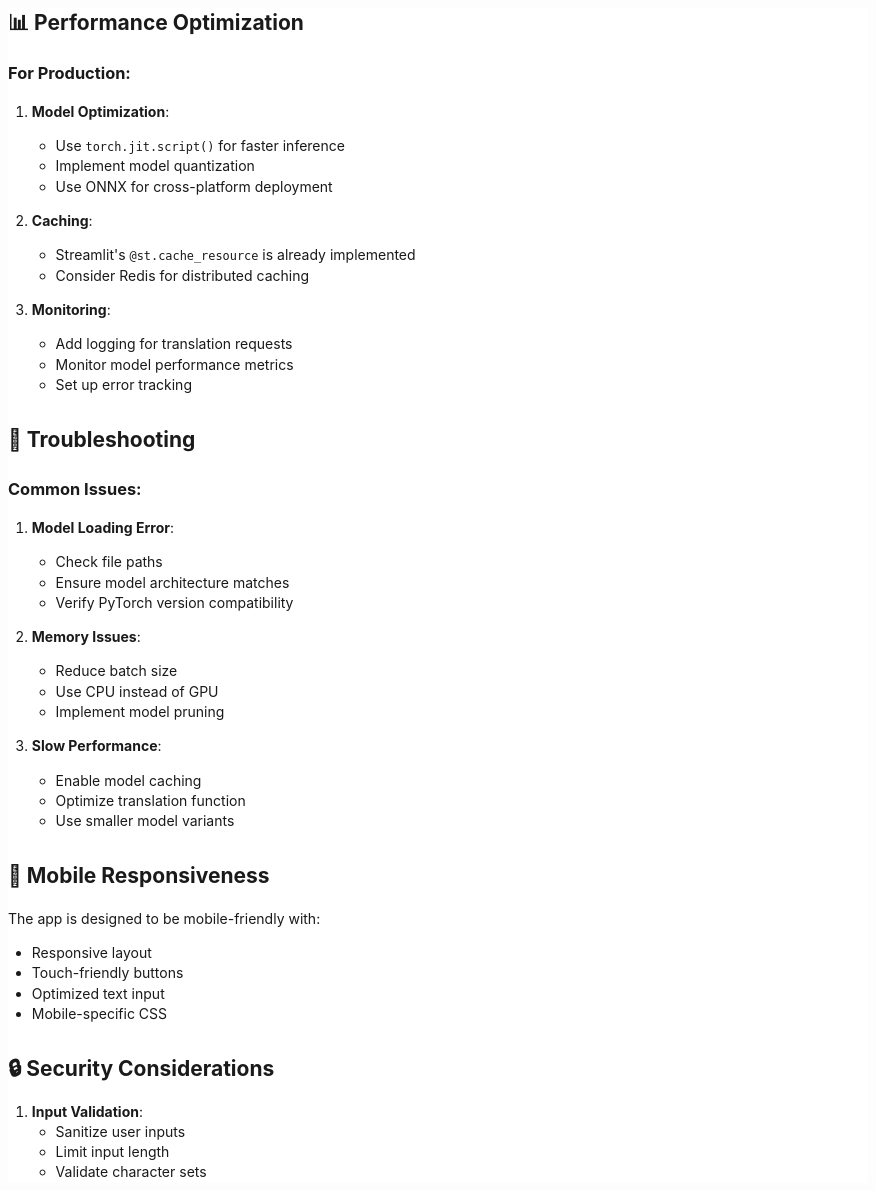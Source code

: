 ## 📊 Performance Optimization

### For Production:
1. **Model Optimization**:
   - Use `torch.jit.script()` for faster inference
   - Implement model quantization
   - Use ONNX for cross-platform deployment

2. **Caching**:
   - Streamlit's `@st.cache_resource` is already implemented
   - Consider Redis for distributed caching

3. **Monitoring**:
   - Add logging for translation requests
   - Monitor model performance metrics
   - Set up error tracking

## 🚨 Troubleshooting

### Common Issues:

1. **Model Loading Error**:
   - Check file paths
   - Ensure model architecture matches
   - Verify PyTorch version compatibility

2. **Memory Issues**:
   - Reduce batch size
   - Use CPU instead of GPU
   - Implement model pruning

3. **Slow Performance**:
   - Enable model caching
   - Optimize translation function
   - Use smaller model variants

## 📱 Mobile Responsiveness

The app is designed to be mobile-friendly with:
- Responsive layout
- Touch-friendly buttons
- Optimized text input
- Mobile-specific CSS

## 🔒 Security Considerations

1. **Input Validation**:
   - Sanitize user inputs
   - Limit input length
   - Validate character sets
